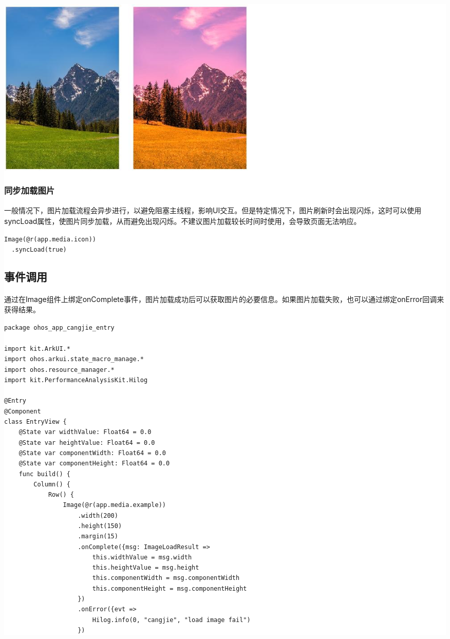 ![image6](figures/image6.png)

### 同步加载图片

一般情况下，图片加载流程会异步进行，以避免阻塞主线程，影响UI交互。但是特定情况下，图片刷新时会出现闪烁，这时可以使用syncLoad属性，使图片同步加载，从而避免出现闪烁。不建议图片加载较长时间时使用，会导致页面无法响应。

```cangjie
Image(@r(app.media.icon))
  .syncLoad(true)
```

## 事件调用

通过在Image组件上绑定onComplete事件，图片加载成功后可以获取图片的必要信息。如果图片加载失败，也可以通过绑定onError回调来获得结果。

 

```cangjie
package ohos_app_cangjie_entry

import kit.ArkUI.*
import ohos.arkui.state_macro_manage.*
import ohos.resource_manager.*
import kit.PerformanceAnalysisKit.Hilog

@Entry
@Component
class EntryView {
    @State var widthValue: Float64 = 0.0
    @State var heightValue: Float64 = 0.0
    @State var componentWidth: Float64 = 0.0
    @State var componentHeight: Float64 = 0.0
    func build() {
        Column() {
            Row() {
                Image(@r(app.media.example))
                    .width(200)
                    .height(150)
                    .margin(15)
                    .onComplete({msg: ImageLoadResult =>
                        this.widthValue = msg.width
                        this.heightValue = msg.height
                        this.componentWidth = msg.componentWidth
                        this.componentHeight = msg.componentHeight
                    })
                    .onError({evt =>
                        Hilog.info(0, "cangjie", "load image fail")
                    })
```